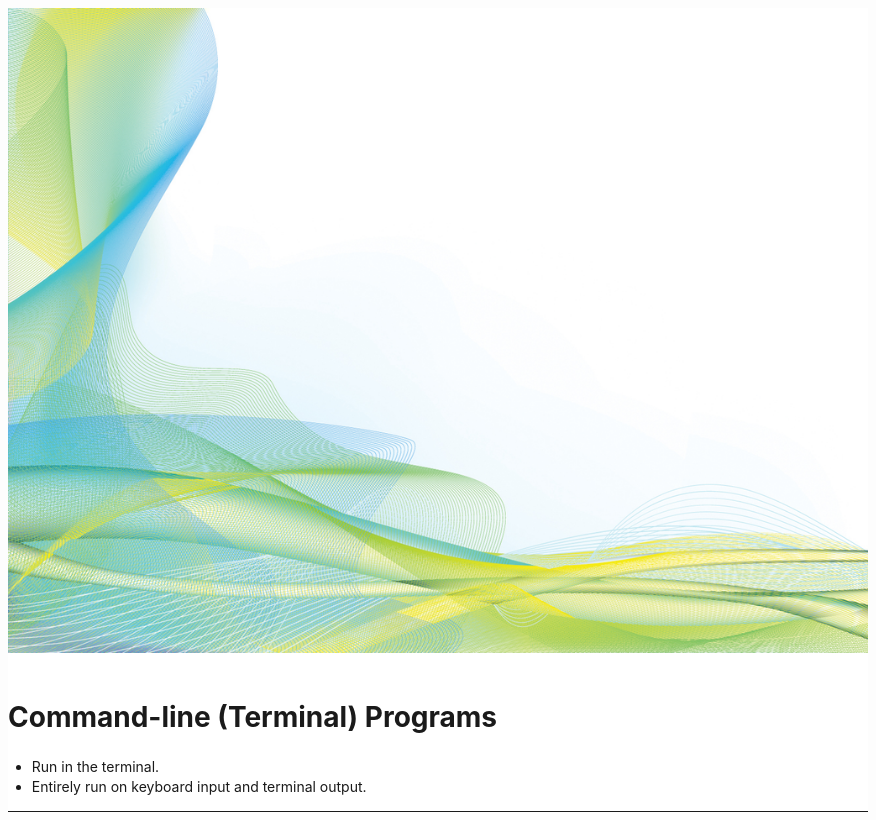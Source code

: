 ![bg opacity:25%](images/bg-green-wave.jpg)
# Command-line (Terminal) Programs

- Run in the terminal.
- Entirely run on keyboard input and terminal output.

---
